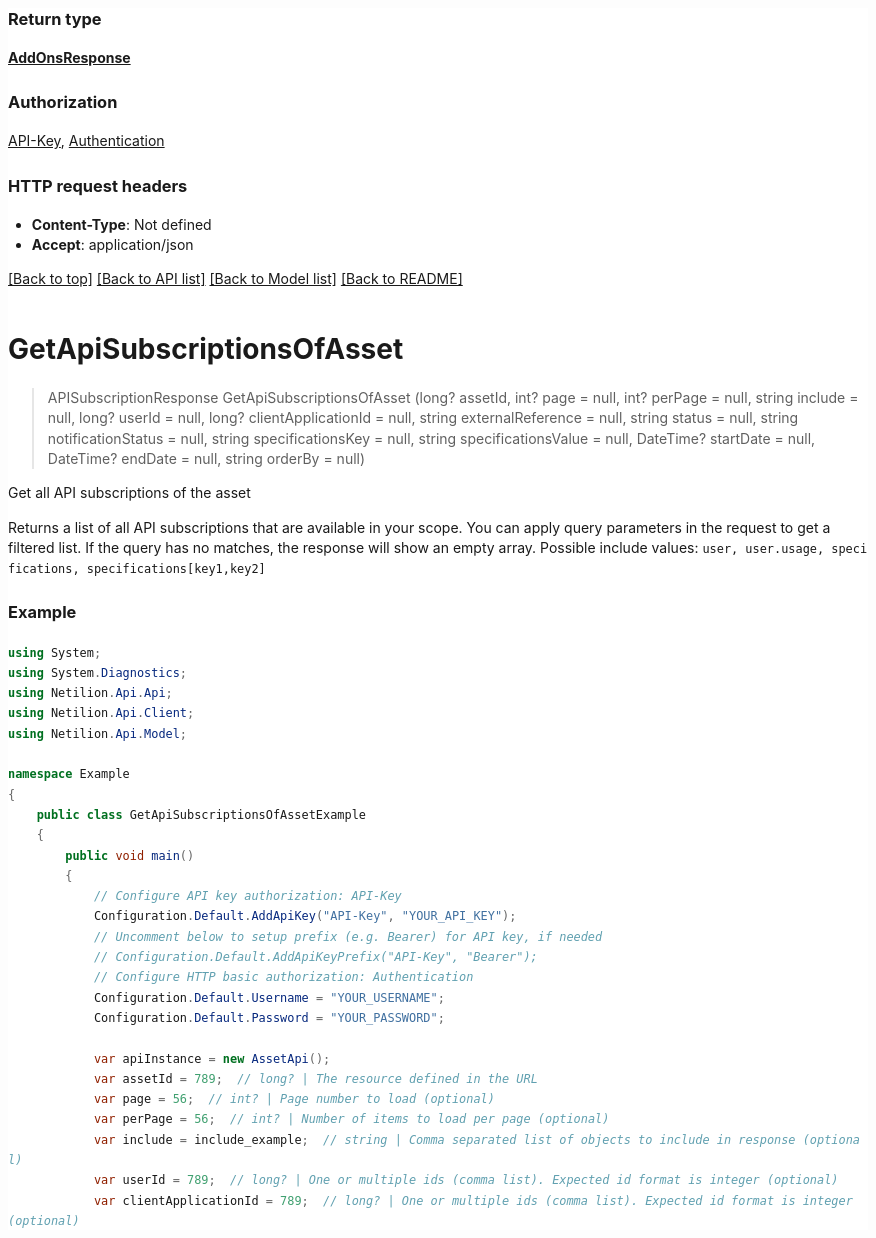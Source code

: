 ### Return type

[**AddOnsResponse**](AddOnsResponse.md)

### Authorization

[API-Key](../README.md#API-Key), [Authentication](../README.md#Authentication)

### HTTP request headers

 - **Content-Type**: Not defined
 - **Accept**: application/json

[[Back to top]](#) [[Back to API list]](../README.md#documentation-for-api-endpoints) [[Back to Model list]](../README.md#documentation-for-models) [[Back to README]](../README.md)
<a name="getapisubscriptionsofasset"></a>
# **GetApiSubscriptionsOfAsset**
> APISubscriptionResponse GetApiSubscriptionsOfAsset (long? assetId, int? page = null, int? perPage = null, string include = null, long? userId = null, long? clientApplicationId = null, string externalReference = null, string status = null, string notificationStatus = null, string specificationsKey = null, string specificationsValue = null, DateTime? startDate = null, DateTime? endDate = null, string orderBy = null)

Get all API subscriptions of the asset

Returns a list of all API subscriptions that are available in your scope. You can apply query parameters in the request to get a filtered list. If the query has no matches, the response will show an empty array.  Possible include values: ```user, user.usage, specifications, specifications[key1,key2]``` 

### Example
```csharp
using System;
using System.Diagnostics;
using Netilion.Api.Api;
using Netilion.Api.Client;
using Netilion.Api.Model;

namespace Example
{
    public class GetApiSubscriptionsOfAssetExample
    {
        public void main()
        {
            // Configure API key authorization: API-Key
            Configuration.Default.AddApiKey("API-Key", "YOUR_API_KEY");
            // Uncomment below to setup prefix (e.g. Bearer) for API key, if needed
            // Configuration.Default.AddApiKeyPrefix("API-Key", "Bearer");
            // Configure HTTP basic authorization: Authentication
            Configuration.Default.Username = "YOUR_USERNAME";
            Configuration.Default.Password = "YOUR_PASSWORD";

            var apiInstance = new AssetApi();
            var assetId = 789;  // long? | The resource defined in the URL
            var page = 56;  // int? | Page number to load (optional) 
            var perPage = 56;  // int? | Number of items to load per page (optional) 
            var include = include_example;  // string | Comma separated list of objects to include in response (optional) 
            var userId = 789;  // long? | One or multiple ids (comma list). Expected id format is integer (optional) 
            var clientApplicationId = 789;  // long? | One or multiple ids (comma list). Expected id format is integer (optional) 
```